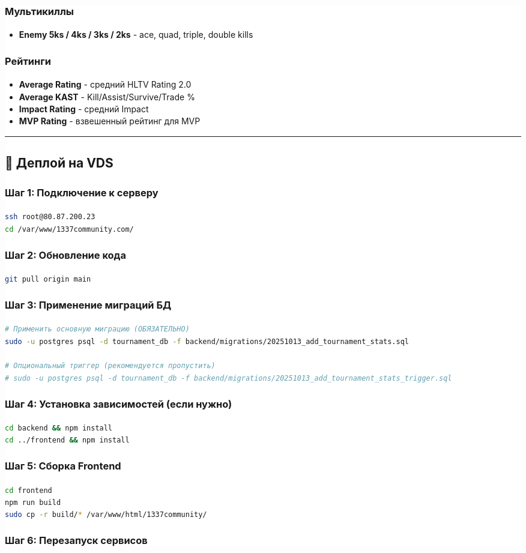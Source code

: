 ### Мультикиллы
- **Enemy 5ks / 4ks / 3ks / 2ks** - ace, quad, triple, double kills

### Рейтинги
- **Average Rating** - средний HLTV Rating 2.0
- **Average KAST** - Kill/Assist/Survive/Trade %
- **Impact Rating** - средний Impact
- **MVP Rating** - взвешенный рейтинг для MVP

---

## 🚀 Деплой на VDS

### Шаг 1: Подключение к серверу

```bash
ssh root@80.87.200.23
cd /var/www/1337community.com/
```

### Шаг 2: Обновление кода

```bash
git pull origin main
```

### Шаг 3: Применение миграций БД

```bash
# Применить основную миграцию (ОБЯЗАТЕЛЬНО)
sudo -u postgres psql -d tournament_db -f backend/migrations/20251013_add_tournament_stats.sql

# Опциональный триггер (рекомендуется пропустить)
# sudo -u postgres psql -d tournament_db -f backend/migrations/20251013_add_tournament_stats_trigger.sql
```

### Шаг 4: Установка зависимостей (если нужно)

```bash
cd backend && npm install
cd ../frontend && npm install
```

### Шаг 5: Сборка Frontend

```bash
cd frontend
npm run build
sudo cp -r build/* /var/www/html/1337community/
```

### Шаг 6: Перезапуск сервисов
